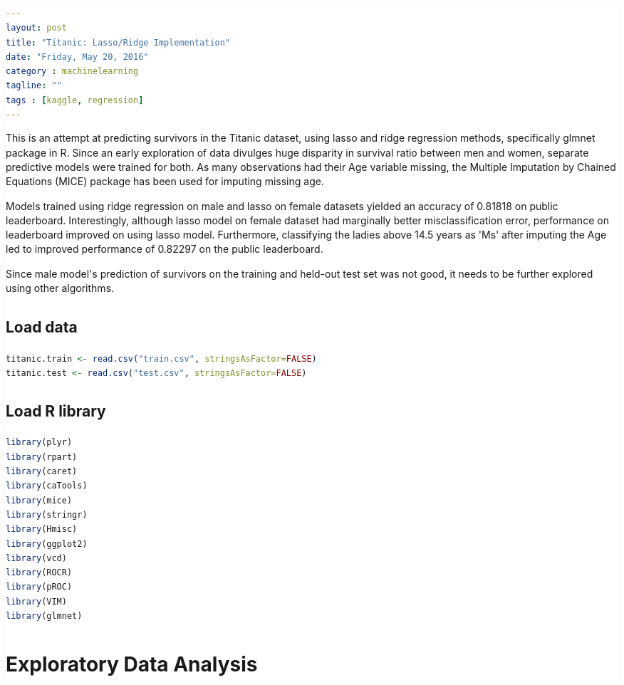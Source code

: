 ```yaml
---
layout: post
title: "Titanic: Lasso/Ridge Implementation"
date: "Friday, May 20, 2016"
category : machinelearning
tagline: ""
tags : [kaggle, regression]       
---
```


This is an attempt at predicting survivors in the Titanic dataset, using lasso and ridge regression methods, specifically glmnet package in R. Since an early exploration of data divulges huge disparity in survival ratio between men and women, separate predictive models were trained for both. As many observations had their Age variable missing, the Multiple Imputation by Chained Equations (MICE) package has been used for imputing missing age.

Models trained using ridge regression on male and lasso on female datasets yielded an accuracy of 0.81818 on public leaderboard. Interestingly, although lasso model on female dataset had marginally better misclassification error, performance on leaderboard improved on using lasso model. Furthermore, classifying the ladies above 14.5 years as 'Ms' after imputing the Age led to improved performance of 0.82297 on the public leaderboard.

Since male model's prediction of survivors on the training and held-out test set was not good, it needs to be further explored using other algorithms.

Load data
---------

``` r
titanic.train <- read.csv("train.csv", stringsAsFactor=FALSE)
titanic.test <- read.csv("test.csv", stringsAsFactor=FALSE)
```

Load R library
--------------

``` r
library(plyr)
library(rpart)
library(caret)
library(caTools)
library(mice)
library(stringr)
library(Hmisc)
library(ggplot2)
library(vcd)
library(ROCR)
library(pROC)
library(VIM)
library(glmnet)    
```

Exploratory Data Analysis
=========================
